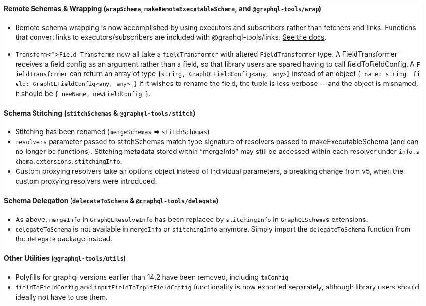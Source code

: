 #### Remote Schemas & Wrapping (`wrapSchema`, `makeRemoteExecutableSchema`, and `@graphql-tools/wrap`)

- Remote schema wrapping is now accomplished by using executors and subscribers rather than fetchers and links. Functions that convert links to executors/subscribers are included with @graphql-tools/links. [See the docs](/docs/remote-schemas).

- `Transform`<*>`Field Transforms` now all take a `fieldTransformer` with altered `FieldTransformer` type.
A FieldTransformer receives a field config as an argument rather than a field, so that library users are spared having to call fieldToFieldConfig. A `FieldTransformer` can return an array of type `[string, GraphQLFieldConfig<any, any>]` instead of an object `{ name: string, field: GraphQLFieldConfig<any, any> }` if it wishes to rename the field, the tuple is less verbose -- and the object is misnamed, it should be `{ newName, newFieldConfig }`.

#### Schema Stitching (`stitchSchemas` & `@graphql-tools/stitch`)

- Stitching has been renamed (`mergeSchemas` => `stitchSchemas`)
- `resolvers` parameter passed to stitchSchemas match type signature of resolvers passed to makeExecutableSchema (and can no longer be functions). Stitching metadata stored within “mergeInfo” may still be accessed within each resolver under `info.schema.extensions.stitchingInfo`.
- Custom proxying resolvers take an options object instead of individual parameters, a breaking change from v5, when the custom proxying resolvers were introduced.

#### Schema Delegation (`delegateToSchema` & `@graphql-tools/delegate`)

- As above, `mergeInfo` in `GraphQLResolveInfo` has been replaced by `stitchingInfo` in `GraphQLSchema`s extensions.
- `delegateToSchema` is not available in `mergeInfo` or `stitchingInfo` anymore. Simply import the `delegateToSchema` function from the `delegate` package instead.

#### Other Utilities (`@graphql-tools/utils`)

- Polyfills for graphql versions earlier than 14.2 have been removed, including `toConfig`
- `fieldToFieldConfig` and `inputFieldToInputFieldConfig` functionality is now exported separately, although library users should ideally not have to use them.
